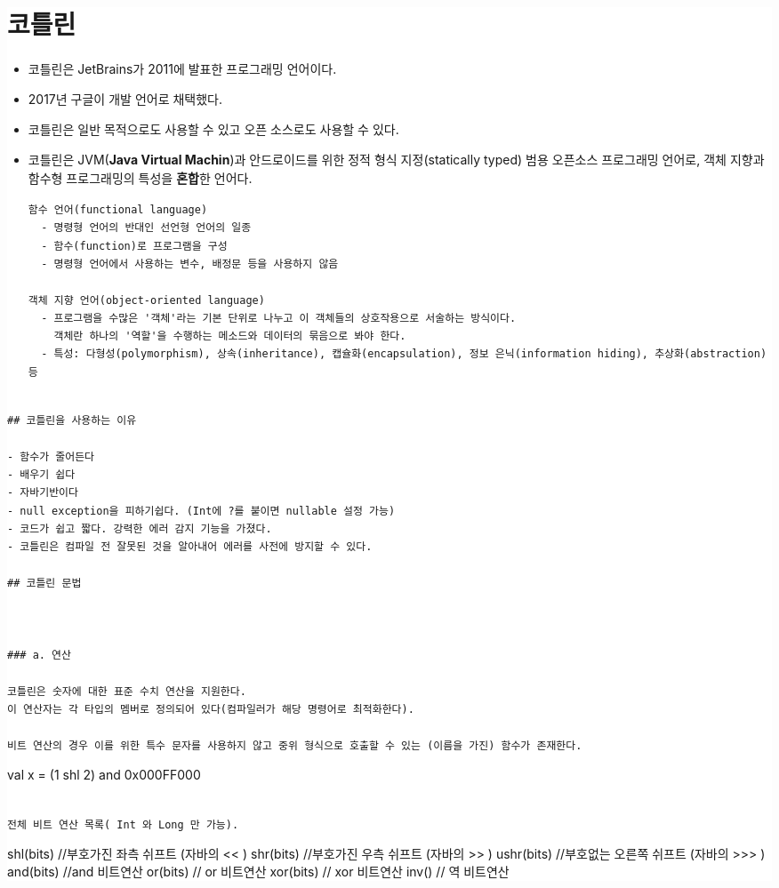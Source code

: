 # 코틀린

- 코틀린은 JetBrains가 2011에 발표한 프로그래밍 언어이다.
- 2017년 구글이 개발 언어로 채택했다.
- 코틀린은 일반 목적으로도 사용할 수 있고 오픈 소스로도 사용할 수 있다.
- 코틀린은 JVM(**Java Virtual Machin**)과 안드로이드를 위한 정적 형식 지정(statically typed) 범용 오픈소스 프로그래밍 언어로, 객체 지향과 함수형 프로그래밍의 특성을 **혼합**한 언어다.
  
  ~~~
  함수 언어(functional language)
	- 명령형 언어의 반대인 선언형 언어의 일종
	- 함수(function)로 프로그램을 구성
	- 명령형 언어에서 사용하는 변수, 배정문 등을 사용하지 않음
	
  객체 지향 언어(object-oriented language)
	- 프로그램을 수많은 '객체'라는 기본 단위로 나누고 이 객체들의 상호작용으로 서술하는 방식이다.
      객체란 하나의 '역할'을 수행하는 메소드와 데이터의 묶음으로 봐야 한다.
	- 특성: 다형성(polymorphism), 상속(inheritance), 캡슐화(encapsulation), 정보 은닉(information hiding), 추상화(abstraction) 등
~~~

## 코틀린을 사용하는 이유

- 함수가 줄어든다
- 배우기 쉽다
- 자바기반이다
- null exception을 피하기쉽다. (Int에 ?를 붙이면 nullable 설정 가능)
- 코드가 쉽고 짧다. 강력한 에러 감지 기능을 가졌다.
- 코틀린은 컴파일 전 잘못된 것을 알아내어 에러를 사전에 방지할 수 있다.
  
## 코틀린 문법
  
     
       
### a. 연산

코틀린은 숫자에 대한 표준 수치 연산을 지원한다.
이 연산자는 각 타입의 멤버로 정의되어 있다(컴파일러가 해당 명령어로 최적화한다).

비트 연산의 경우 이를 위한 특수 문자를 사용하지 않고 중위 형식으로 호출할 수 있는 (이름을 가진) 함수가 존재한다. 

~~~
val x = (1 shl 2) and 0x000FF000
~~~
  
전체 비트 연산 목록( Int 와 Long 만 가능).

~~~
shl(bits)		//부호가진 좌측 쉬프트 (자바의 << )
shr(bits)	 	//부호가진 우측 쉬프트 (자바의 >> )
ushr(bits)	 	//부호없는 오른쪽 쉬프트 (자바의 >>> )
and(bits) 		//and 비트연산
or(bits) 		// or 비트연산
xor(bits) 		// xor 비트연산
inv() 			// 역 비트연산
~~~
